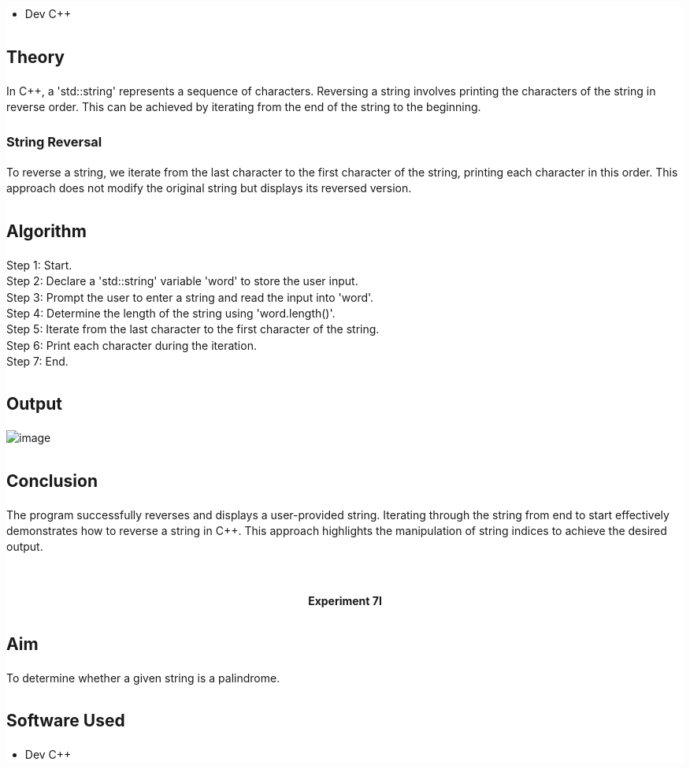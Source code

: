 - Dev C++
  
## Theory

<p>In C++, a 'std::string' represents a sequence of characters. Reversing a string involves printing the characters of the string in reverse order. This can be achieved by iterating from the end of the string to the beginning.</p>

### String Reversal

<p>To reverse a string, we iterate from the last character to the first character of the string, printing each character in this order. This approach does not modify the original string but displays its reversed version.</p>


## Algorithm

Step 1: Start.
<br>
Step 2: Declare a 'std::string' variable 'word' to store the user input.
<br>
Step 3: Prompt the user to enter a string and read the input into 'word'.
<br>
Step 4: Determine the length of the string using 'word.length()'.
<br>
Step 5: Iterate from the last character to the first character of the string.
<br>
Step 6: Print each character during the iteration.
<br>
Step 7: End.
<br>

## Output

![image](https://github.com/user-attachments/assets/a75c1071-cc8f-42a8-a20c-063967c56531)

## Conclusion

<p>The program successfully reverses and displays a user-provided string. Iterating through the string from end to start effectively demonstrates how to reverse a string in C++. This approach highlights the manipulation of string indices to achieve the desired output.</p>


<br>
<p align='center'><b> Experiment 7I </b></p>

## Aim
To determine whether a given string is a palindrome.

## Software Used
- Dev C++

